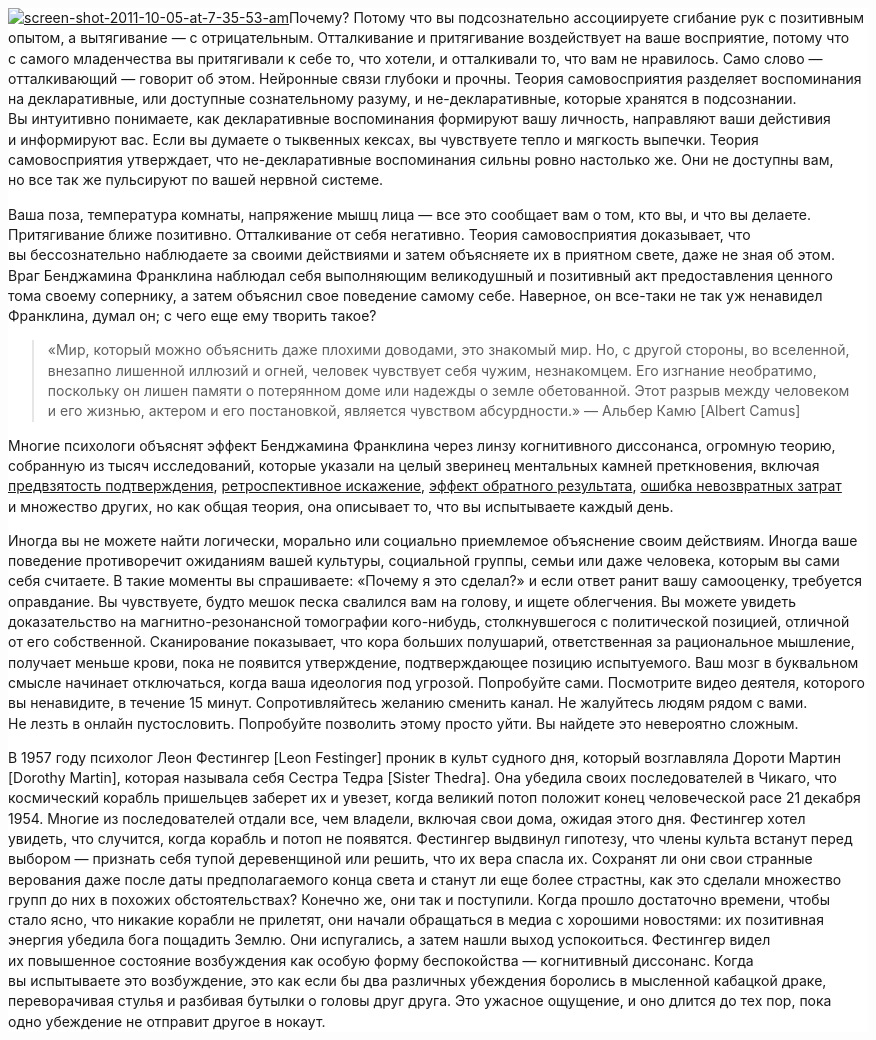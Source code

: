 <p><a href="/img/the-benjamin-franklin-effect/screen-shot-2011-10-05-at-7-35-53-am.png"><img height="80" width="150" src="/img/the-benjamin-franklin-effect/screen-shot-2011-10-05-at-7-35-53-am.png" alt="screen-shot-2011-10-05-at-7-35-53-am" class="alignleft size-full wp-image-795" /></a>Почему? Потому что вы подсознательно ассоциируете сгибание рук с позитивным опытом, а вытягивание — с отрицательным. Отталкивание и притягивание воздействует на ваше восприятие, потому что с самого младенчества вы притягивали к себе то, что хотели, и отталкивали то, что вам не нравилось. Само слово — отталкивающий — говорит об этом. Нейронные связи глубоки и прочны. Теория самовосприятия разделяет воспоминания на декларативные, или доступные сознательному разуму, и не-декларативные, которые хранятся в подсознании. Вы интуитивно понимаете, как декларативные воспоминания формируют вашу личность, направляют ваши дейстивия и информируют вас. Если вы думаете о тыквенных кексах, вы чувствуете тепло и мягкость выпечки. Теория самовосприятия утверждает, что не-декларативные воспоминания сильны ровно настолько же. Они не доступны вам, но все так же пульсируют по вашей нервной системе.</p>
<p>Ваша поза, температура комнаты, напряжение мышц лица — все это сообщает вам о том, кто вы, и что вы делаете. Притягивание ближе позитивно. Отталкивание от себя негативно. Теория самовосприятия доказывает, что вы бессознательно наблюдаете за своими действиями и затем объясняете их в приятном свете, даже не зная об этом. Враг Бенджамина Франклина наблюдал себя выполняющим великодушный и позитивный акт предоставления ценного тома своему сопернику, а затем объяснил свое поведение самому себе. Наверное, он все-таки не так уж ненавидел Франклина, думал он; с чего еще ему творить такое?</p>
<blockquote><p>«Мир, который можно объяснить даже плохими доводами, это знакомый мир. Но, с другой стороны, во вселенной, внезапно лишенной иллюзий и огней, человек чувствует себя чужим, незнакомцем. Его изгнание необратимо, поскольку он лишен памяти о потерянном доме или надежды о земле обетованной. Этот разрыв между человеком и его жизнью, актером и его постановкой, является чувством абсурдности.» — Альбер Камю [Albert Camus]</p></blockquote>
<p>Многие психологи объяснят эффект Бенджамина Франклина через линзу когнитивного диссонанса, огромную теорию, собранную из тысяч исследований, которые указали на целый зверинец ментальных камней преткновения, включая <a href="https://web.archive.org/web/20141010031410/http://youarenotsosmart.ru/2010/10/confirmation-bias/">предвзятость подтверждения</a>, <a href="https://web.archive.org/web/20141010031410/http://youarenotsosmart.ru/2011/09/hindsight-bias/">ретроспективное искажение</a>, <a href="https://web.archive.org/web/20141010031410/http://youarenotsosmart.ru/2012/03/backfire-effect/">эффект обратного результата</a>, <a href="https://web.archive.org/web/20141010031410/http://youarenotsosmart.ru/2011/09/the-sunk-cost-fallacy/">ошибка невозвратных затрат</a> и множество других, но как общая теория, она описывает то, что вы испытываете каждый день.</p>
<p>Иногда вы не можете найти логически, морально или социально приемлемое объяснение своим действиям. Иногда ваше поведение противоречит ожиданиям вашей культуры, социальной группы, семьи или даже человека, которым вы сами себя считаете. В такие моменты вы спрашиваете: «Почему я это сделал?» и если ответ ранит вашу самооценку, требуется оправдание. Вы чувствуете, будто мешок песка свалился вам на голову, и ищете облегчения. Вы можете увидеть доказательство на магнитно-резонансной томографии кого-нибудь, столкнувшегося с политической позицией, отличной от его собственной. Сканирование показывает, что кора больших полушарий, ответственная за рациональное мышление, получает меньше крови, пока не появится утверждение, подтверждающее позицию испытуемого. Ваш мозг в буквальном смысле начинает отключаться, когда ваша идеология под угрозой. Попробуйте сами. Посмотрите видео деятеля, которого вы ненавидите, в течение 15 минут. Сопротивляйтесь желанию сменить канал. Не жалуйтесь людям рядом с вами. Не лезть в онлайн пустословить. Попробуйте позволить этому просто уйти. Вы найдете это невероятно сложным.</p>
<p>В 1957 году психолог Леон Фестингер [Leon Festinger] проник в культ судного дня, который возглавляла Дороти Мартин [Dorothy Martin], которая называла себя Сестра Тедра [Sister Thedra]. Она убедила своих последователей в Чикаго, что космический корабль пришельцев заберет их и увезет, когда великий потоп положит конец человеческой расе 21 декабря 1954. Многие из последователей отдали все, чем владели, включая свои дома, ожидая этого дня. Фестингер хотел увидеть, что случится, когда корабль и потоп не появятся. Фестингер выдвинул гипотезу, что члены культа встанут перед выбором — признать себя тупой деревенщиной или решить, что их вера спасла их. Сохранят ли они свои странные верования даже после даты предполагаемого конца света и станут ли еще более страстны, как это сделали множество групп до них в похожих обстоятельствах? Конечно же, они так и поступили. Когда прошло достаточно времени, чтобы стало ясно, что никакие корабли не прилетят, они начали обращаться в медиа с хорошими новостями: их позитивная энергия убедила бога пощадить Землю. Они испугались, а затем нашли выход успокоиться. Фестингер видел их повышенное состояние возбуждения как особую форму беспокойства — когнитивный диссонанс. Когда вы испытываете это возбуждение, это как если бы два различных убеждения боролись в мысленной кабацкой драке, переворачивая стулья и разбивая бутылки о головы друг друга. Это ужасное ощущение, и оно длится до тех пор, пока одно убеждение не отправит другое в нокаут.</p>